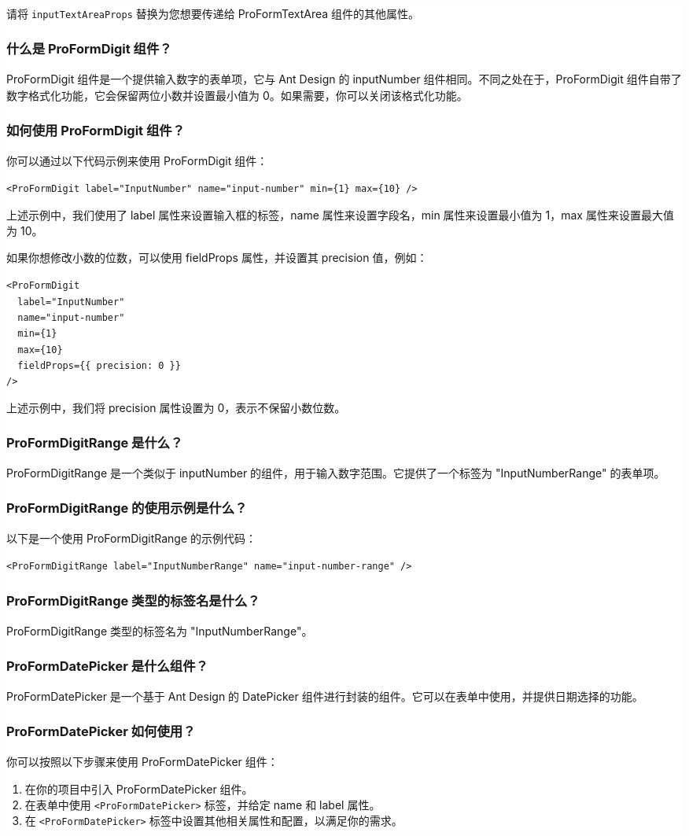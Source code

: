 请将 `inputTextAreaProps` 替换为您想要传递给 ProFormTextArea 组件的其他属性。

### 什么是 ProFormDigit 组件？

ProFormDigit 组件是一个提供输入数字的表单项，它与 Ant Design 的 inputNumber 组件相同。不同之处在于，ProFormDigit 组件自带了数字格式化功能，它会保留两位小数并设置最小值为 0。如果需要，你可以关闭该格式化功能。

### 如何使用 ProFormDigit 组件？

你可以通过以下代码示例来使用 ProFormDigit 组件：

```tsx | pure
<ProFormDigit label="InputNumber" name="input-number" min={1} max={10} />
```

上述示例中，我们使用了 label 属性来设置输入框的标签，name 属性来设置字段名，min 属性来设置最小值为 1，max 属性来设置最大值为 10。

如果你想修改小数的位数，可以使用 fieldProps 属性，并设置其 precision 值，例如：

```tsx | pure
<ProFormDigit
  label="InputNumber"
  name="input-number"
  min={1}
  max={10}
  fieldProps={{ precision: 0 }}
/>
```

上述示例中，我们将 precision 属性设置为 0，表示不保留小数位数。

### ProFormDigitRange 是什么？

ProFormDigitRange 是一个类似于 inputNumber 的组件，用于输入数字范围。它提供了一个标签为 "InputNumberRange" 的表单项。

### ProFormDigitRange 的使用示例是什么？

以下是一个使用 ProFormDigitRange 的示例代码：

```tsx | pure
<ProFormDigitRange label="InputNumberRange" name="input-number-range" />
```

### ProFormDigitRange 类型的标签名是什么？

ProFormDigitRange 类型的标签名为 "InputNumberRange"。

### ProFormDatePicker 是什么组件？

ProFormDatePicker 是一个基于 Ant Design 的 DatePicker 组件进行封装的组件。它可以在表单中使用，并提供日期选择的功能。

### ProFormDatePicker 如何使用？

你可以按照以下步骤来使用 ProFormDatePicker 组件：

1. 在你的项目中引入 ProFormDatePicker 组件。
2. 在表单中使用 `<ProFormDatePicker>` 标签，并给定 name 和 label 属性。
3. 在 `<ProFormDatePicker>` 标签中设置其他相关属性和配置，以满足你的需求。
